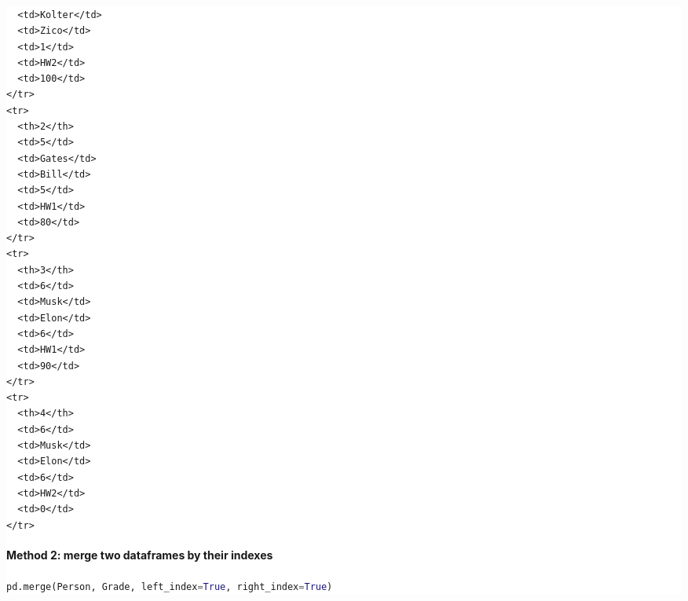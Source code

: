       <td>Kolter</td>
      <td>Zico</td>
      <td>1</td>
      <td>HW2</td>
      <td>100</td>
    </tr>
    <tr>
      <th>2</th>
      <td>5</td>
      <td>Gates</td>
      <td>Bill</td>
      <td>5</td>
      <td>HW1</td>
      <td>80</td>
    </tr>
    <tr>
      <th>3</th>
      <td>6</td>
      <td>Musk</td>
      <td>Elon</td>
      <td>6</td>
      <td>HW1</td>
      <td>90</td>
    </tr>
    <tr>
      <th>4</th>
      <td>6</td>
      <td>Musk</td>
      <td>Elon</td>
      <td>6</td>
      <td>HW2</td>
      <td>0</td>
    </tr>
  </tbody>
</table>
</div>



#### Method 2: merge two dataframes by their indexes


```python
pd.merge(Person, Grade, left_index=True, right_index=True)
```




<div>
<style scoped>
    .dataframe tbody tr th:only-of-type {
        vertical-align: middle;
    }

    .dataframe tbody tr th {
        vertical-align: top;
    }
